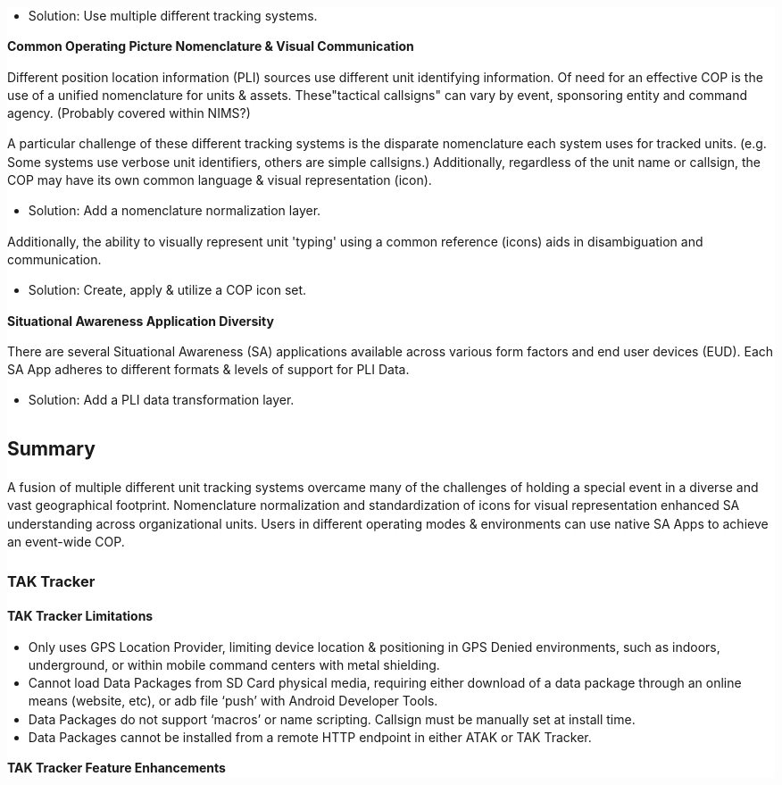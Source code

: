 * Solution: Use multiple different tracking systems.

__Common Operating Picture Nomenclature & Visual Communication__

Different position location information (PLI) sources use different unit 
identifying information. Of need for an effective COP is the use of a unified 
nomenclature for units & assets. These"tactical callsigns" can vary by event, 
sponsoring entity and command agency. (Probably covered within NIMS?) 

A particular challenge of these different tracking systems is the disparate 
nomenclature each system uses for tracked units. (e.g. Some systems use verbose 
unit identifiers, others are simple callsigns.) Additionally, regardless of the 
unit name or callsign, the COP may have its own common language & visual 
representation (icon).

* Solution: Add a nomenclature normalization layer.

Additionally, the ability to visually represent unit 'typing' using a common 
reference (icons) aids in disambiguation and communication.

* Solution: Create, apply & utilize a COP icon set.

__Situational Awareness Application Diversity__

There are several Situational Awareness (SA) applications available across 
various form factors and end user devices (EUD). Each SA App adheres to 
different formats & levels of support for PLI Data.

* Solution: Add a PLI data transformation layer.

## Summary

A fusion of multiple different unit tracking systems overcame many of the 
challenges of holding a special event in a diverse and vast geographical 
footprint. Nomenclature normalization and standardization of icons for visual 
representation enhanced SA understanding across organizational units. Users 
in different operating modes & environments can use native SA Apps to achieve an 
event-wide COP.

### TAK Tracker

__TAK Tracker Limitations__

- Only uses GPS Location Provider, limiting device location & positioning in 
   GPS Denied environments, such as indoors, underground, or within mobile 
   command centers with metal shielding. 
- Cannot load Data Packages from SD Card physical media, requiring either 
  download of a data package through an online means (website, etc), or adb 
  file ‘push’ with Android Developer Tools. 
- Data Packages do not support ‘macros’ or name scripting. Callsign must be 
  manually set at install time.
- Data Packages cannot be installed from a remote HTTP endpoint in either ATAK 
  or TAK Tracker.

__TAK Tracker Feature Enhancements__
